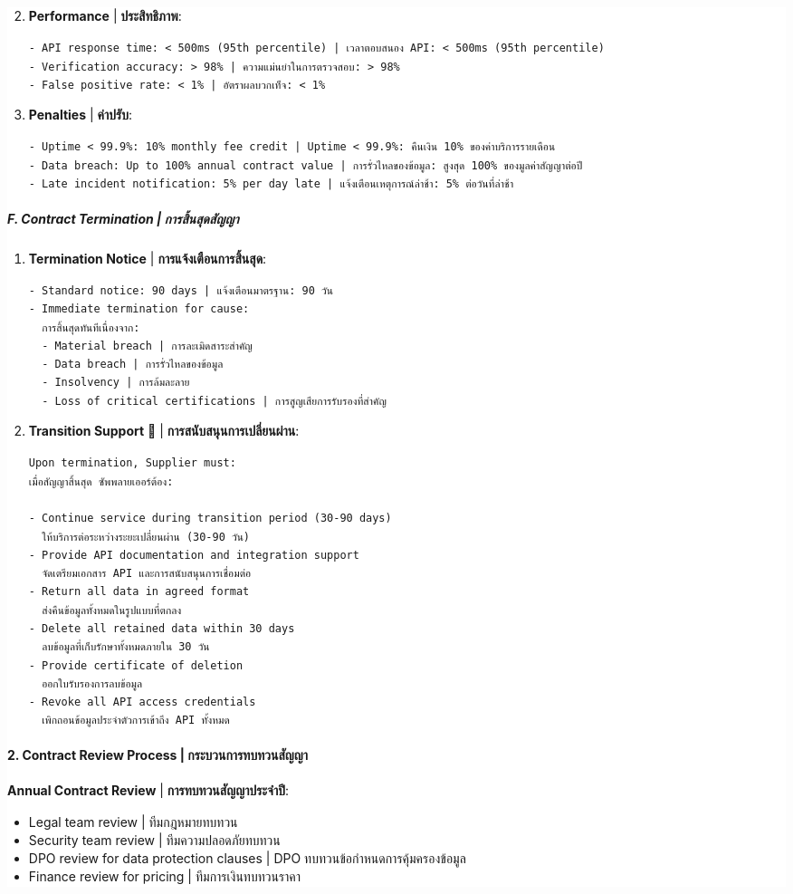 2. **Performance** | **ประสิทธิภาพ**:
   ```
   - API response time: < 500ms (95th percentile) | เวลาตอบสนอง API: < 500ms (95th percentile)
   - Verification accuracy: > 98% | ความแม่นยำในการตรวจสอบ: > 98%
   - False positive rate: < 1% | อัตราผลบวกเท็จ: < 1%
   ```

3. **Penalties** | **ค่าปรับ**:
   ```
   - Uptime < 99.9%: 10% monthly fee credit | Uptime < 99.9%: คืนเงิน 10% ของค่าบริการรายเดือน
   - Data breach: Up to 100% annual contract value | การรั่วไหลของข้อมูล: สูงสุด 100% ของมูลค่าสัญญาต่อปี
   - Late incident notification: 5% per day late | แจ้งเตือนเหตุการณ์ล่าช้า: 5% ต่อวันที่ล่าช้า
   ```

##### F. Contract Termination | การสิ้นสุดสัญญา

1. **Termination Notice** | **การแจ้งเตือนการสิ้นสุด**:
   ```
   - Standard notice: 90 days | แจ้งเตือนมาตรฐาน: 90 วัน
   - Immediate termination for cause:
     การสิ้นสุดทันทีเนื่องจาก:
     - Material breach | การละเมิดสาระสำคัญ
     - Data breach | การรั่วไหลของข้อมูล
     - Insolvency | การล้มละลาย
     - Loss of critical certifications | การสูญเสียการรับรองที่สำคัญ
   ```

2. **Transition Support** 🔴 | **การสนับสนุนการเปลี่ยนผ่าน**:
   ```
   Upon termination, Supplier must:
   เมื่อสัญญาสิ้นสุด ซัพพลายเออร์ต้อง:

   - Continue service during transition period (30-90 days)
     ให้บริการต่อระหว่างระยะเปลี่ยนผ่าน (30-90 วัน)
   - Provide API documentation and integration support
     จัดเตรียมเอกสาร API และการสนับสนุนการเชื่อมต่อ
   - Return all data in agreed format
     ส่งคืนข้อมูลทั้งหมดในรูปแบบที่ตกลง
   - Delete all retained data within 30 days
     ลบข้อมูลที่เก็บรักษาทั้งหมดภายใน 30 วัน
   - Provide certificate of deletion
     ออกใบรับรองการลบข้อมูล
   - Revoke all API access credentials
     เพิกถอนข้อมูลประจำตัวการเข้าถึง API ทั้งหมด
   ```

#### 2. Contract Review Process | กระบวนการทบทวนสัญญา

**Annual Contract Review** | **การทบทวนสัญญาประจำปี**:
- Legal team review | ทีมกฎหมายทบทวน
- Security team review | ทีมความปลอดภัยทบทวน
- DPO review for data protection clauses | DPO ทบทวนข้อกำหนดการคุ้มครองข้อมูล
- Finance review for pricing | ทีมการเงินทบทวนราคา
